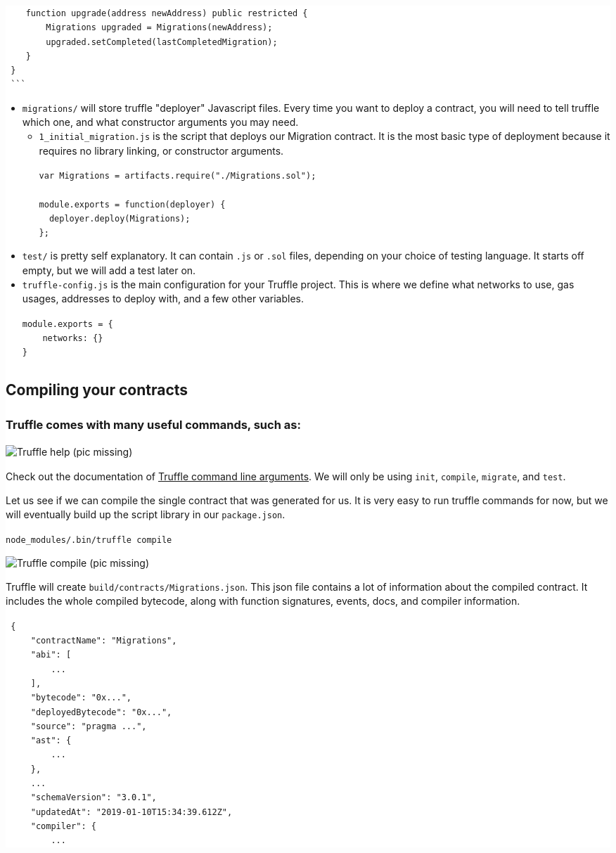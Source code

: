        function upgrade(address newAddress) public restricted {
            Migrations upgraded = Migrations(newAddress);
            upgraded.setCompleted(lastCompletedMigration);
        }
     }
     ```
- `migrations/` will store truffle "deployer" Javascript files. Every time you want to deploy a contract, you will need to tell truffle which one, and what constructor arguments you may need.
  - `1_initial_migration.js` is the script that deploys our Migration contract. It is the most basic type of deployment because it requires no library linking, or constructor arguments.
    ```
    var Migrations = artifacts.require("./Migrations.sol");
    
    module.exports = function(deployer) {
      deployer.deploy(Migrations);
    };
    ```
- `test/` is pretty self explanatory. It can contain `.js` or `.sol` files, depending on your choice of testing language. It starts off empty, but we will add a test later on.
- `truffle-config.js` is the main configuration for your Truffle project. This is where we define what networks to use, gas usages, addresses to deploy with, and a few other variables.
    ```
    module.exports = {
        networks: {}
    }
    ```

## Compiling your contracts

### Truffle comes with many useful commands, such as:

![Truffle help (pic missing)](https://raw.githubusercontent.com/tylerjohnhaden/blog-usa/master/images/2019/01/truffle_help.png)

  Check out the documentation of [Truffle command line arguments](https://truffleframework.com/docs/truffle/reference/truffle-commands). We will only be using `init`, `compile`, `migrate`, and `test`.

Let us see if we can compile the single contract that was generated for us. It is very easy to run truffle commands for now, but we will eventually build up the script library in our `package.json`.
   ```
   node_modules/.bin/truffle compile
   ```

![Truffle compile (pic missing)](https://raw.githubusercontent.com/tylerjohnhaden/blog-usa/master/images/2019/01/truffle_compile.png)

Truffle will create `build/contracts/Migrations.json`. This json file contains a lot of information about the compiled contract. It includes the whole compiled bytecode, along with function signatures, events, docs, and compiler information. 
    
   ```
    {
        "contractName": "Migrations",
        "abi": [
            ...
        ],
        "bytecode": "0x...",
        "deployedBytecode": "0x...",
        "source": "pragma ...",
        "ast": {
            ...
        },
        ...
        "schemaVersion": "3.0.1",
        "updatedAt": "2019-01-10T15:34:39.612Z",
        "compiler": {
            ...
   ```